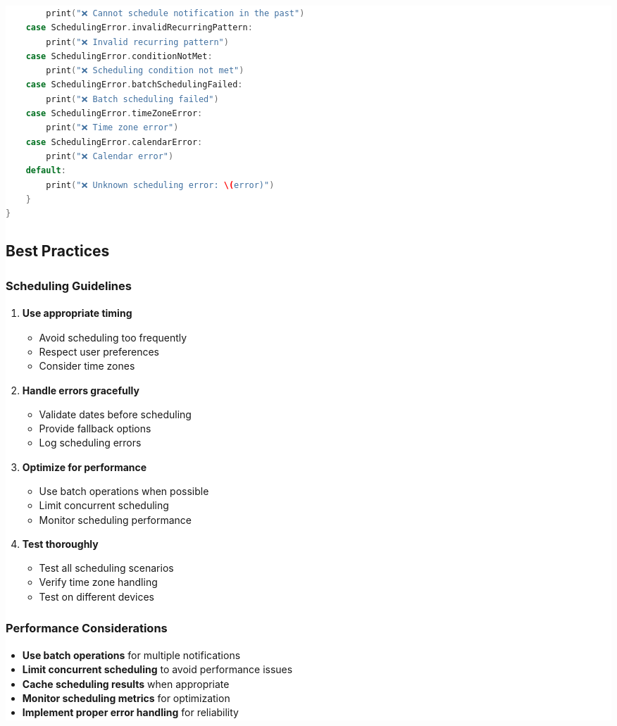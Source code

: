 ```swift
        print("❌ Cannot schedule notification in the past")
    case SchedulingError.invalidRecurringPattern:
        print("❌ Invalid recurring pattern")
    case SchedulingError.conditionNotMet:
        print("❌ Scheduling condition not met")
    case SchedulingError.batchSchedulingFailed:
        print("❌ Batch scheduling failed")
    case SchedulingError.timeZoneError:
        print("❌ Time zone error")
    case SchedulingError.calendarError:
        print("❌ Calendar error")
    default:
        print("❌ Unknown scheduling error: \(error)")
    }
}
```

## Best Practices

### Scheduling Guidelines

1. **Use appropriate timing**
   - Avoid scheduling too frequently
   - Respect user preferences
   - Consider time zones

2. **Handle errors gracefully**
   - Validate dates before scheduling
   - Provide fallback options
   - Log scheduling errors

3. **Optimize for performance**
   - Use batch operations when possible
   - Limit concurrent scheduling
   - Monitor scheduling performance

4. **Test thoroughly**
   - Test all scheduling scenarios
   - Verify time zone handling
   - Test on different devices

### Performance Considerations

- **Use batch operations** for multiple notifications
- **Limit concurrent scheduling** to avoid performance issues
- **Cache scheduling results** when appropriate
- **Monitor scheduling metrics** for optimization
- **Implement proper error handling** for reliability
